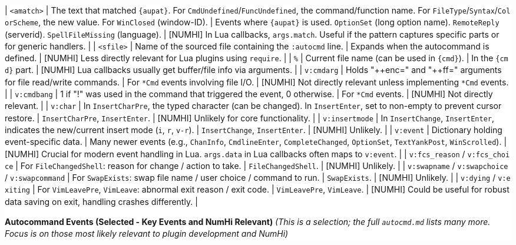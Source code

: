 | `<amatch>`                                      | The text that matched `{aupat}`. For `CmdUndefined`/`FuncUndefined`, the command/function name. For `FileType`/`Syntax`/`ColorScheme`, the new value. For `WinClosed` (window-ID).                                         | Events where `{aupat}` is used. `OptionSet` (long option name). `RemoteReply` (serverid). `SpellFileMissing` (language).     | [NUMHI] In Lua callbacks, `args.match`. Useful if the pattern captures specific parts or for generic handlers.        |
| `<sfile>`                                       | Name of the sourced file containing the `:autocmd` line.                                                                                                                                                                   | Expands when the autocommand is defined.                                                                                     | [NUMHI] Less directly relevant for Lua plugins using `require`.                                                       |
| `%`                                             | Current file name (can be used in `{cmd}`).                                                                                                                                                                                | In the `{cmd}` part.                                                                                                         | [NUMHI] Lua callbacks usually get buffer/file info via arguments.                                                     |
| `v:cmdarg`                                      | Holds "++enc=" and "++ff=" arguments for file read/write commands.                                                                                                                                                         | For `*Cmd` events involving file I/O.                                                                                        | [NUMHI] Not directly relevant unless implementing `*Cmd` events.                                                      |
| `v:cmdbang`                                     | 1 if "!" was used in the command that triggered the event, 0 otherwise.                                                                                                                                                    | For `*Cmd` events.                                                                                                           | [NUMHI] Not directly relevant.                                                                                        |
| `v:char`                                        | In `InsertCharPre`, the typed character (can be changed). In `InsertEnter`, set to non-empty to prevent cursor restore.                                                                                                    | `InsertCharPre`, `InsertEnter`.                                                                                              | [NUMHI] Unlikely for core functionality.                                                                              |
| `v:insertmode`                                  | In `InsertChange`, `InsertEnter`, indicates the new/current insert mode (`i`, `r`, `v-r`).                                                                                                                                 | `InsertChange`, `InsertEnter`.                                                                                               | [NUMHI] Unlikely.                                                                                                     |
| `v:event`                                       | Dictionary holding event-specific data.                                                                                                                                                                                    | Many newer events (e.g., `ChanInfo`, `CmdlineEnter`, `CompleteChanged`, `OptionSet`, `TextYankPost`, `WinScrolled`).         | [NUMHI] Crucial for modern event handling in Lua. `args.data` in Lua callbacks often maps to `v:event`.               |
| `v:fcs_reason` / `v:fcs_choice`                 | For `FileChangedShell`: reason for change / action to take.                                                                                                                                                                | `FileChangedShell`.                                                                                                          | [NUMHI] Unlikely.                                                                                                     |
| `v:swapname` / `v:swapchoice` / `v:swapcommand` | For `SwapExists`: swap file name / user choice / command to run.                                                                                                                                                           | `SwapExists`.                                                                                                                | [NUMHI] Unlikely.                                                                                                     |
| `v:dying` / `v:exiting`                         | For `VimLeavePre`, `VimLeave`: abnormal exit reason / exit code.                                                                                                                                                           | `VimLeavePre`, `VimLeave`.                                                                                                   | [NUMHI] Could be useful for robust data saving on exit, handling crashes differently.                                 |

**Autocommand Events (Selected - Key Events and NumHi Relevant)**
_(This is a selection; the full `autocmd.md` lists many more. Focus is on those most likely relevant to plugin development and NumHi)_
